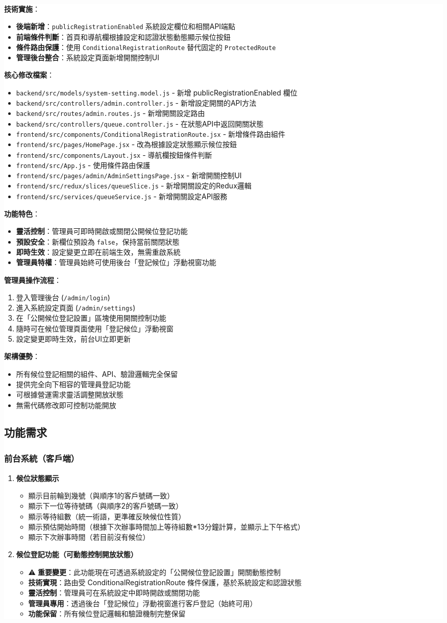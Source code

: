 **技術實施**：
- **後端新增**：`publicRegistrationEnabled` 系統設定欄位和相關API端點
- **前端條件判斷**：首頁和導航欄根據設定和認證狀態動態顯示候位按鈕
- **條件路由保護**：使用 `ConditionalRegistrationRoute` 替代固定的 `ProtectedRoute`
- **管理後台整合**：系統設定頁面新增開關控制UI

**核心修改檔案**：
- `backend/src/models/system-setting.model.js` - 新增 publicRegistrationEnabled 欄位
- `backend/src/controllers/admin.controller.js` - 新增設定開關的API方法
- `backend/src/routes/admin.routes.js` - 新增開關設定路由
- `backend/src/controllers/queue.controller.js` - 在狀態API中返回開關狀態
- `frontend/src/components/ConditionalRegistrationRoute.jsx` - 新增條件路由組件
- `frontend/src/pages/HomePage.jsx` - 改為根據設定狀態顯示候位按鈕
- `frontend/src/components/Layout.jsx` - 導航欄按鈕條件判斷
- `frontend/src/App.js` - 使用條件路由保護
- `frontend/src/pages/admin/AdminSettingsPage.jsx` - 新增開關控制UI
- `frontend/src/redux/slices/queueSlice.js` - 新增開關設定的Redux邏輯
- `frontend/src/services/queueService.js` - 新增開關設定API服務

**功能特色**：
- **靈活控制**：管理員可即時開啟或關閉公開候位登記功能
- **預設安全**：新欄位預設為 `false`，保持當前關閉狀態
- **即時生效**：設定變更立即在前端生效，無需重啟系統
- **管理員特權**：管理員始終可使用後台「登記候位」浮動視窗功能

**管理員操作流程**：
1. 登入管理後台 (`/admin/login`)
2. 進入系統設定頁面 (`/admin/settings`)
3. 在「公開候位登記設置」區塊使用開關控制功能
4. 隨時可在候位管理頁面使用「登記候位」浮動視窗
5. 設定變更即時生效，前台UI立即更新

**架構優勢**：
- 所有候位登記相關的組件、API、驗證邏輯完全保留
- 提供完全向下相容的管理員登記功能
- 可根據營運需求靈活調整開放狀態
- 無需代碼修改即可控制功能開放

## 功能需求

### 前台系統（客戶端）

1. **候位狀態顯示**
   - 顯示目前輪到幾號（與順序1的客戶號碼一致）
   - 顯示下一位等待號碼（與順序2的客戶號碼一致）
   - 顯示等待組數（統一術語，更準確反映候位性質）
   - 顯示預估開始時間（根據下次辦事時間加上等待組數*13分鐘計算，並顯示上下午格式）
   - 顯示下次辦事時間（若目前沒有候位）

2. **候位登記功能（可動態控制開放狀態）**
   - ⚠️ **重要變更**：此功能現在可透過系統設定的「公開候位登記設置」開關動態控制
   - **技術實現**：路由受 ConditionalRegistrationRoute 條件保護，基於系統設定和認證狀態
   - **靈活控制**：管理員可在系統設定中即時開啟或關閉功能
   - **管理員專用**：透過後台「登記候位」浮動視窗進行客戶登記（始終可用）
   - **功能保留**：所有候位登記邏輯和驗證機制完整保留
   